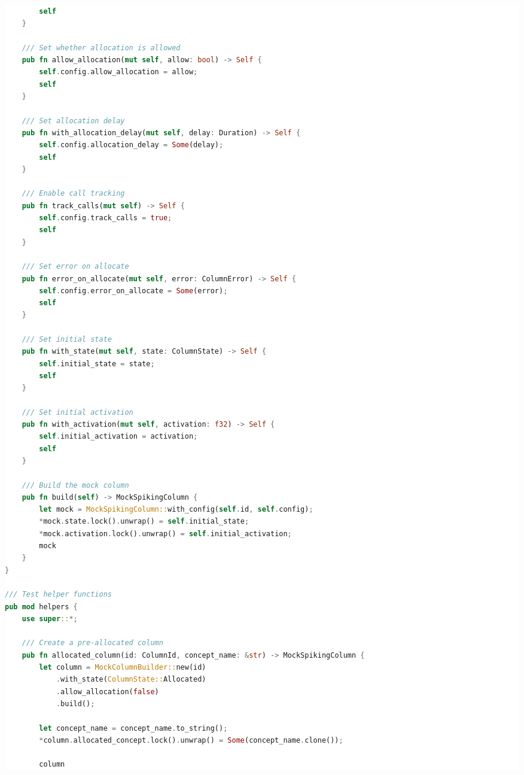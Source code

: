 ```rust
        self
    }
    
    /// Set whether allocation is allowed
    pub fn allow_allocation(mut self, allow: bool) -> Self {
        self.config.allow_allocation = allow;
        self
    }
    
    /// Set allocation delay
    pub fn with_allocation_delay(mut self, delay: Duration) -> Self {
        self.config.allocation_delay = Some(delay);
        self
    }
    
    /// Enable call tracking
    pub fn track_calls(mut self) -> Self {
        self.config.track_calls = true;
        self
    }
    
    /// Set error on allocate
    pub fn error_on_allocate(mut self, error: ColumnError) -> Self {
        self.config.error_on_allocate = Some(error);
        self
    }
    
    /// Set initial state
    pub fn with_state(mut self, state: ColumnState) -> Self {
        self.initial_state = state;
        self
    }
    
    /// Set initial activation
    pub fn with_activation(mut self, activation: f32) -> Self {
        self.initial_activation = activation;
        self
    }
    
    /// Build the mock column
    pub fn build(self) -> MockSpikingColumn {
        let mock = MockSpikingColumn::with_config(self.id, self.config);
        *mock.state.lock().unwrap() = self.initial_state;
        *mock.activation.lock().unwrap() = self.initial_activation;
        mock
    }
}

/// Test helper functions
pub mod helpers {
    use super::*;
    
    /// Create a pre-allocated column
    pub fn allocated_column(id: ColumnId, concept_name: &str) -> MockSpikingColumn {
        let column = MockColumnBuilder::new(id)
            .with_state(ColumnState::Allocated)
            .allow_allocation(false)
            .build();
        
        let concept_name = concept_name.to_string();
        *column.allocated_concept.lock().unwrap() = Some(concept_name.clone());
        
        column
```